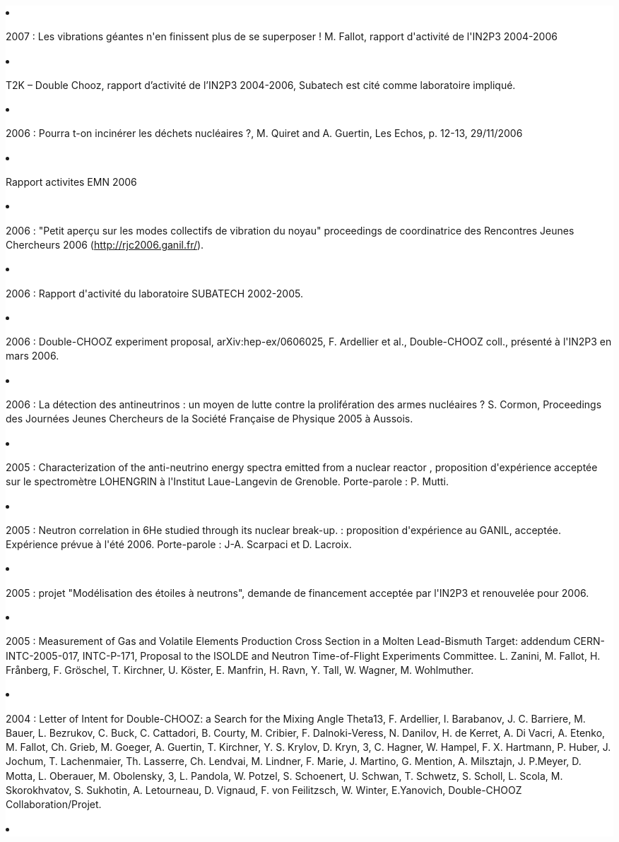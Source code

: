 <li>
<p>2007 : Les vibrations géantes n'en finissent plus de se superposer ! M. Fallot, rapport d'activité de l'IN2P3 2004-2006</p>
</li>
<li>
<p>T2K – Double Chooz, rapport d’activité de l’IN2P3 2004-2006, Subatech est cité comme laboratoire impliqué.</p>
</li>
<li>
<p>2006 : Pourra t-on incinérer les déchets nucléaires ?, M. Quiret and A. Guertin, Les Echos, p. 12-13, 29/11/2006</p>
</li>
<li>
<p>Rapport activites EMN 2006</p>
</li>
<li>
<p>2006 : "Petit aperçu sur les modes collectifs de vibration du noyau" proceedings de coordinatrice des Rencontres Jeunes Chercheurs 2006 (<a href="http://rjc2006.ganil.fr/"></a><a href="http://rjc2006.ganil.fr/">http://rjc2006.ganil.fr/</a>).</p>
</li>
<li>
<p>2006 : Rapport d'activité du laboratoire SUBATECH 2002-2005.</p>
</li>
<li>
<p>2006 : Double-CHOOZ experiment proposal, arXiv:hep-ex/0606025, F. Ardellier et al., Double-CHOOZ coll., présenté à l'IN2P3 en mars 2006.</p>
</li>
<li>
<p>2006 : La détection des antineutrinos : un moyen de lutte contre la prolifération des armes nucléaires ? S. Cormon, Proceedings des Journées Jeunes Chercheurs de la Société Française de Physique 2005 à Aussois.</p>
</li>
<li>
<p>2005 : Characterization of the anti-neutrino energy spectra emitted from a nuclear reactor , proposition d'expérience acceptée sur le spectromètre LOHENGRIN à l'Institut Laue-Langevin de Grenoble. Porte-parole : P. Mutti.</p>
</li>
<li>
<p>2005 : Neutron correlation in 6He studied through its nuclear break-up. : proposition d'expérience au GANIL, acceptée. Expérience prévue à l'été 2006. Porte-parole : J-A. Scarpaci et D. Lacroix.</p>
</li>
<li>
<p>2005 : projet "Modélisation des étoiles à neutrons", demande de financement acceptée par l'IN2P3 et renouvelée pour 2006.</p>
</li>
<li>
<p>2005 : Measurement of Gas and Volatile Elements Production Cross Section in a Molten Lead-Bismuth Target: addendum CERN-INTC-2005-017, INTC-P-171, Proposal to the ISOLDE and Neutron Time-of-Flight Experiments Committee. L. Zanini, M. Fallot, H. Frånberg, F. Gröschel, T. Kirchner, U. Köster, E. Manfrin, H. Ravn, Y. Tall, W. Wagner, M. Wohlmuther.</p>
</li>
<li>
<p>2004 : Letter of Intent for Double-CHOOZ: a Search for the Mixing Angle Theta13, F. Ardellier, I. Barabanov, J. C. Barriere, M. Bauer, L. Bezrukov, C. Buck, C. Cattadori, B. Courty, M. Cribier, F. Dalnoki-Veress, N. Danilov, H. de Kerret, A. Di Vacri, A. Etenko, M. Fallot, Ch. Grieb, M. Goeger, A. Guertin, T. Kirchner, Y. S. Krylov, D. Kryn, 3, C. Hagner, W. Hampel, F. X. Hartmann, P. Huber, J. Jochum, T. Lachenmaier, Th. Lasserre, Ch. Lendvai, M. Lindner, F. Marie, J. Martino, G. Mention, A. Milsztajn, J. P.Meyer, D. Motta, L. Oberauer, M. Obolensky, 3, L. Pandola, W. Potzel, S. Schoenert, U. Schwan, T. Schwetz, S. Scholl, L. Scola, M. Skorokhvatov, S. Sukhotin, A. Letourneau, D. Vignaud, F. von Feilitzsch, W. Winter, E.Yanovich, Double-CHOOZ Collaboration/Projet.</p>
</li>
<li>